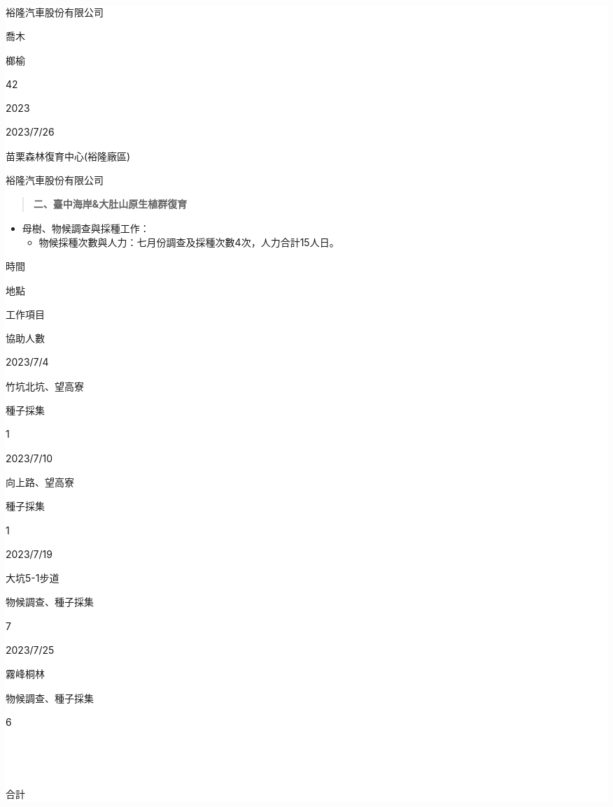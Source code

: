 裕隆汽車股份有限公司

喬木

榔榆

42

2023

2023/7/26

苗栗森林復育中心(裕隆廠區)

裕隆汽車股份有限公司

> **二、臺中海岸&大肚山原生植群復育**

*   母樹、物候調查與採種工作：
    *   物候採種次數與人力：七月份調查及採種次數4次，人力合計15人日。

時間

地點

工作項目

協助人數

2023/7/4

竹坑北坑、望高寮

種子採集

1

2023/7/10

向上路、望高寮

種子採集

1

2023/7/19

大坑5-1步道

物候調查、種子採集

7

2023/7/25

霧峰桐林

物候調查、種子採集

6

 

 

合計
